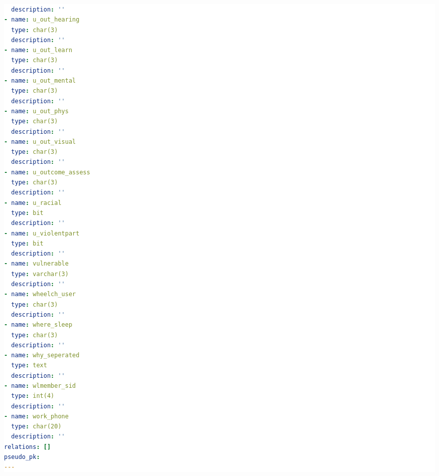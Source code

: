 ```yaml
  description: ''
- name: u_out_hearing
  type: char(3)
  description: ''
- name: u_out_learn
  type: char(3)
  description: ''
- name: u_out_mental
  type: char(3)
  description: ''
- name: u_out_phys
  type: char(3)
  description: ''
- name: u_out_visual
  type: char(3)
  description: ''
- name: u_outcome_assess
  type: char(3)
  description: ''
- name: u_racial
  type: bit
  description: ''
- name: u_violentpart
  type: bit
  description: ''
- name: vulnerable
  type: varchar(3)
  description: ''
- name: wheelch_user
  type: char(3)
  description: ''
- name: where_sleep
  type: char(3)
  description: ''
- name: why_seperated
  type: text
  description: ''
- name: wlmember_sid
  type: int(4)
  description: ''
- name: work_phone
  type: char(20)
  description: ''
relations: []
pseudo_pk: 
---
```



